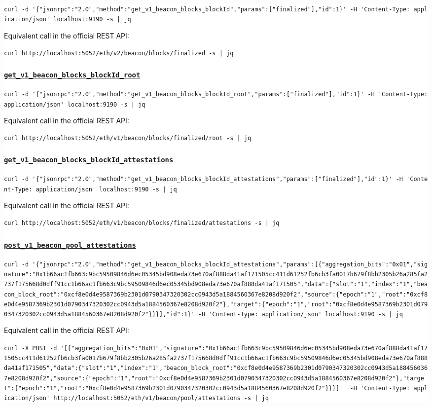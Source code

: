 ```
curl -d '{"jsonrpc":"2.0","method":"get_v1_beacon_blocks_blockId","params":["finalized"],"id":1}' -H 'Content-Type: application/json' localhost:9190 -s | jq
```

Equivalent call in the official REST API:

```
curl http://localhost:5052/eth/v2/beacon/blocks/finalized -s | jq
```

### [`get_v1_beacon_blocks_blockId_root`](https://ethereum.github.io/eth2.0-APIs/#/Beacon/getBlockRoot)

```
curl -d '{"jsonrpc":"2.0","method":"get_v1_beacon_blocks_blockId_root","params":["finalized"],"id":1}' -H 'Content-Type: application/json' localhost:9190 -s | jq
```

Equivalent call in the official REST API:

```
curl http://localhost:5052/eth/v1/beacon/blocks/finalized/root -s | jq
```

### [`get_v1_beacon_blocks_blockId_attestations`](https://ethereum.github.io/eth2.0-APIs/#/Beacon/getBlockAttestations)

```
curl -d '{"jsonrpc":"2.0","method":"get_v1_beacon_blocks_blockId_attestations","params":["finalized"],"id":1}' -H 'Content-Type: application/json' localhost:9190 -s | jq
```

Equivalent call in the official REST API:

```
curl http://localhost:5052/eth/v1/beacon/blocks/finalized/attestations -s | jq
```

### [`post_v1_beacon_pool_attestations`](https://ethereum.github.io/eth2.0-APIs/#/Beacon/submitPoolAttestations)

```
curl -d '{"jsonrpc":"2.0","method":"get_v1_beacon_blocks_blockId_attestations","params":[{"aggregation_bits":"0x01","signature":"0x1b66ac1fb663c9bc59509846d6ec05345bd908eda73e670af888da41af171505cc411d61252fb6cb3fa0017b679f8bb2305b26a285fa2737f175668d0dff91cc1b66ac1fb663c9bc59509846d6ec05345bd908eda73e670af888da41af171505","data":{"slot":"1","index":"1","beacon_block_root":"0xcf8e0d4e9587369b2301d0790347320302cc0943d5a1884560367e8208d920f2","source":{"epoch":"1","root":"0xcf8e0d4e9587369b2301d0790347320302cc0943d5a1884560367e8208d920f2"},"target":{"epoch":"1","root":"0xcf8e0d4e9587369b2301d0790347320302cc0943d5a1884560367e8208d920f2"}}}],"id":1}' -H 'Content-Type: application/json' localhost:9190 -s | jq
```

Equivalent call in the official REST API:

```
curl -X POST -d '[{"aggregation_bits":"0x01","signature":"0x1b66ac1fb663c9bc59509846d6ec05345bd908eda73e670af888da41af171505cc411d61252fb6cb3fa0017b679f8bb2305b26a285fa2737f175668d0dff91cc1b66ac1fb663c9bc59509846d6ec05345bd908eda73e670af888da41af171505","data":{"slot":"1","index":"1","beacon_block_root":"0xcf8e0d4e9587369b2301d0790347320302cc0943d5a1884560367e8208d920f2","source":{"epoch":"1","root":"0xcf8e0d4e9587369b2301d0790347320302cc0943d5a1884560367e8208d920f2"},"target":{"epoch":"1","root":"0xcf8e0d4e9587369b2301d0790347320302cc0943d5a1884560367e8208d920f2"}}}]'  -H 'Content-Type: application/json' http://localhost:5052/eth/v1/beacon/pool/attestations -s | jq
```
